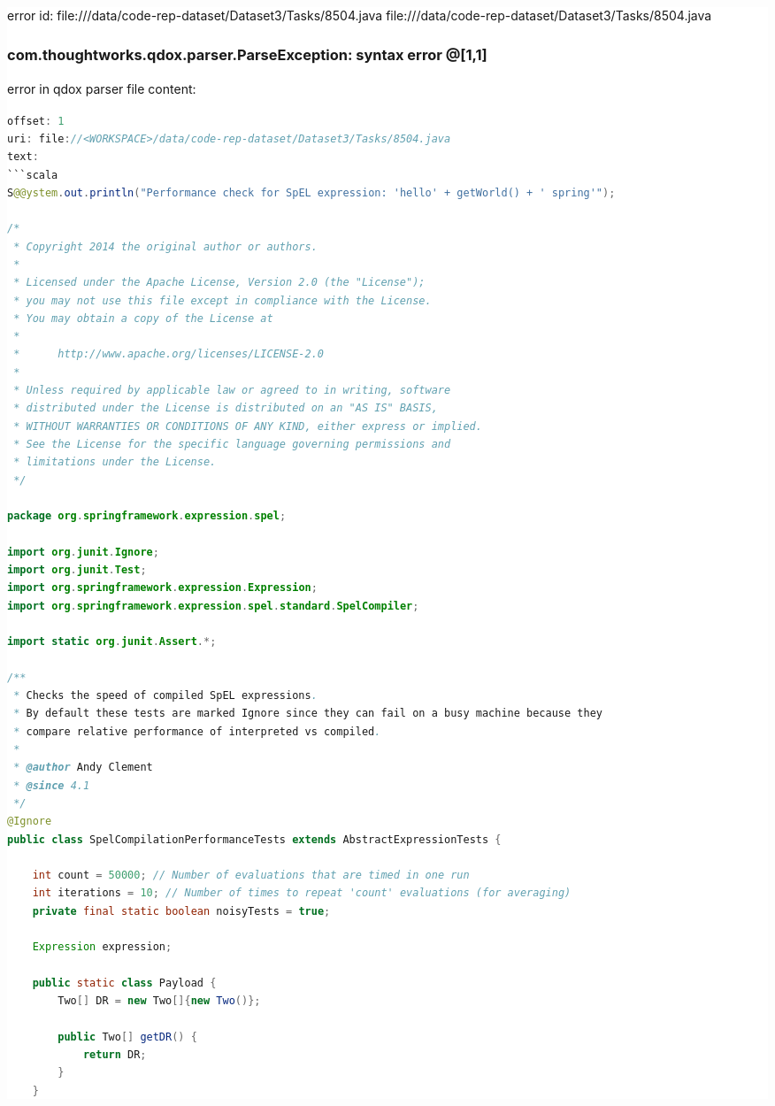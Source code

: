 error id: file://<WORKSPACE>/data/code-rep-dataset/Dataset3/Tasks/8504.java
file://<WORKSPACE>/data/code-rep-dataset/Dataset3/Tasks/8504.java
### com.thoughtworks.qdox.parser.ParseException: syntax error @[1,1]

error in qdox parser
file content:
```java
offset: 1
uri: file://<WORKSPACE>/data/code-rep-dataset/Dataset3/Tasks/8504.java
text:
```scala
S@@ystem.out.println("Performance check for SpEL expression: 'hello' + getWorld() + ' spring'");

/*
 * Copyright 2014 the original author or authors.
 *
 * Licensed under the Apache License, Version 2.0 (the "License");
 * you may not use this file except in compliance with the License.
 * You may obtain a copy of the License at
 *
 *      http://www.apache.org/licenses/LICENSE-2.0
 *
 * Unless required by applicable law or agreed to in writing, software
 * distributed under the License is distributed on an "AS IS" BASIS,
 * WITHOUT WARRANTIES OR CONDITIONS OF ANY KIND, either express or implied.
 * See the License for the specific language governing permissions and
 * limitations under the License.
 */

package org.springframework.expression.spel;

import org.junit.Ignore;
import org.junit.Test;
import org.springframework.expression.Expression;
import org.springframework.expression.spel.standard.SpelCompiler;

import static org.junit.Assert.*;

/**
 * Checks the speed of compiled SpEL expressions.
 * By default these tests are marked Ignore since they can fail on a busy machine because they
 * compare relative performance of interpreted vs compiled.
 *
 * @author Andy Clement
 * @since 4.1
 */
@Ignore
public class SpelCompilationPerformanceTests extends AbstractExpressionTests {

	int count = 50000; // Number of evaluations that are timed in one run
	int iterations = 10; // Number of times to repeat 'count' evaluations (for averaging)
	private final static boolean noisyTests = true;

	Expression expression;

	public static class Payload {
		Two[] DR = new Two[]{new Two()};

		public Two[] getDR() {
			return DR;
		}
	}

```